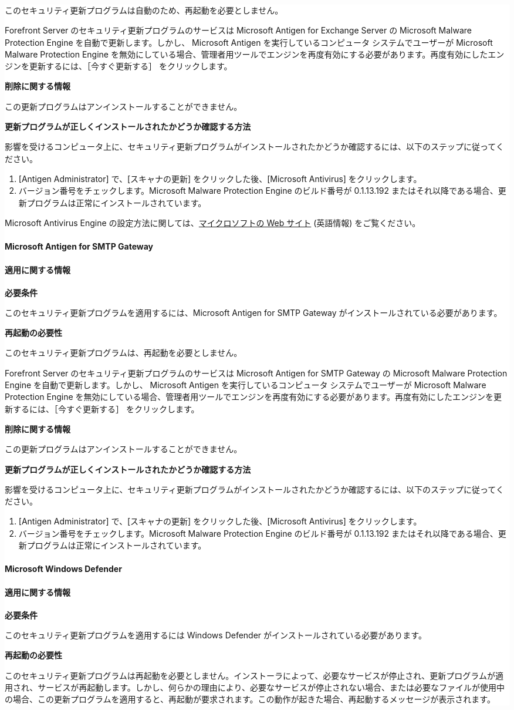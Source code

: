 このセキュリティ更新プログラムは自動のため、再起動を必要としません。
  
Forefront Server のセキュリティ更新プログラムのサービスは Microsoft Antigen for Exchange Server の Microsoft Malware Protection Engine を自動で更新します。しかし、 Microsoft Antigen を実行しているコンピュータ システムでユーザーが Microsoft Malware Protection Engine を無効にしている場合、管理者用ツールでエンジンを再度有効にする必要があります。再度有効にしたエンジンを更新するには、［今すぐ更新する］ をクリックします。
  
**削除に関する情報**
  
この更新プログラムはアンインストールすることができません。
  
**更新プログラムが正しくインストールされたかどうか確認する方法**
  
影響を受けるコンピュータ上に、セキュリティ更新プログラムがインストールされたかどうか確認するには、以下のステップに従ってください。
  
  1.  \[Antigen Administrator\] で、\[スキャナの更新\] をクリックした後、\[Microsoft Antivirus\] をクリックします。  
2.  バージョン番号をチェックします。Microsoft Malware Protection Engine のビルド番号が 0.1.13.192 またはそれ以降である場合、更新プログラムは正常にインストールされています。
  
Microsoft Antivirus Engine の設定方法に関しては、[マイクロソフトの Web サイト](http://www.microsoft.com/technet/antigen/2006/gettingstarted/exchange-userguide/default.mspx?mfr=true) (英語情報) をご覧ください。
  
#### Microsoft Antigen for SMTP Gateway
  
#### 適用に関する情報
  
**必要条件**
  
このセキュリティ更新プログラムを適用するには、Microsoft Antigen for SMTP Gateway がインストールされている必要があります。
  
**再起動の必要性**
  
このセキュリティ更新プログラムは、再起動を必要としません。
  
Forefront Server のセキュリティ更新プログラムのサービスは Microsoft Antigen for SMTP Gateway の Microsoft Malware Protection Engine を自動で更新します。しかし、 Microsoft Antigen を実行しているコンピュータ システムでユーザーが Microsoft Malware Protection Engine を無効にしている場合、管理者用ツールでエンジンを再度有効にする必要があります。再度有効にしたエンジンを更新するには、［今すぐ更新する］ をクリックします。
  
**削除に関する情報**
  
この更新プログラムはアンインストールすることができません。
  
**更新プログラムが正しくインストールされたかどうか確認する方法**
  
影響を受けるコンピュータ上に、セキュリティ更新プログラムがインストールされたかどうか確認するには、以下のステップに従ってください。
  
  1.  \[Antigen Administrator\] で、\[スキャナの更新\] をクリックした後、\[Microsoft Antivirus\] をクリックします。  
2.  バージョン番号をチェックします。Microsoft Malware Protection Engine のビルド番号が 0.1.13.192 またはそれ以降である場合、更新プログラムは正常にインストールされています。
  
#### Microsoft Windows Defender
  
#### 適用に関する情報
  
**必要条件**
  
このセキュリティ更新プログラムを適用するには Windows Defender がインストールされている必要があります。
  
**再起動の必要性**
  
このセキュリティ更新プログラムは再起動を必要としません。インストーラによって、必要なサービスが停止され、更新プログラムが適用され、サービスが再起動します。しかし、何らかの理由により、必要なサービスが停止されない場合、または必要なファイルが使用中の場合、この更新プログラムを適用すると、再起動が要求されます。この動作が起きた場合、再起動するメッセージが表示されます。
  